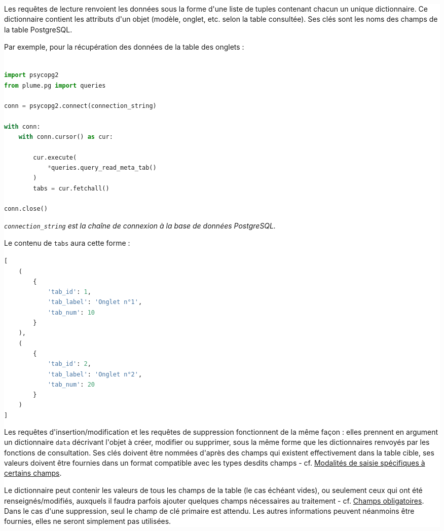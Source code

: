 Les requêtes de lecture renvoient les données sous la forme d'une liste de tuples contenant chacun un unique dictionnaire. Ce dictionnaire contient les attributs d'un objet (modèle, onglet, etc. selon la table consultée). Ses clés sont les noms des champs de la table PostgreSQL.

Par exemple, pour la récupération des données de la table des onglets :

```python

import psycopg2
from plume.pg import queries

conn = psycopg2.connect(connection_string)

with conn:
    with conn.cursor() as cur:
    
        cur.execute(
            *queries.query_read_meta_tab()
        )
        tabs = cur.fetchall()

conn.close()

```
*`connection_string` est la chaîne de connexion à la base de données PostgreSQL.*

Le contenu de `tabs` aura cette forme :

```python
[
    (
        {
            'tab_id': 1,
            'tab_label': 'Onglet n°1',
            'tab_num': 10
        }
    ),
    (
        {
            'tab_id': 2,
            'tab_label': 'Onglet n°2',
            'tab_num': 20
        }
    )
] 
```

Les requêtes d'insertion/modification et les requêtes de suppression fonctionnent de la même façon : elles prennent en argument un dictionnaire `data` décrivant l'objet à créer, modifier ou supprimer, sous la même forme que les dictionnaires renvoyés par les fonctions de consultation. Ses clés doivent être nommées d'après des champs qui existent effectivement dans la table cible, ses valeurs doivent être fournies dans un format compatible avec les types desdits champs - cf. [Modalités de saisie spécifiques à certains champs](#modalités-de-saisie-spécifiques-à-certains-champs).

Le dictionnaire peut contenir les valeurs de tous les champs de la table (le cas échéant vides), ou seulement ceux qui ont été renseignés/modifiés, auxquels il faudra parfois ajouter quelques champs nécessaires au traitement - cf. [Champs obligatoires](#champs-obligatoires). Dans le cas d'une suppression, seul le champ de clé primaire est attendu. Les autres informations peuvent néanmoins être fournies, elles ne seront simplement pas utilisées.
